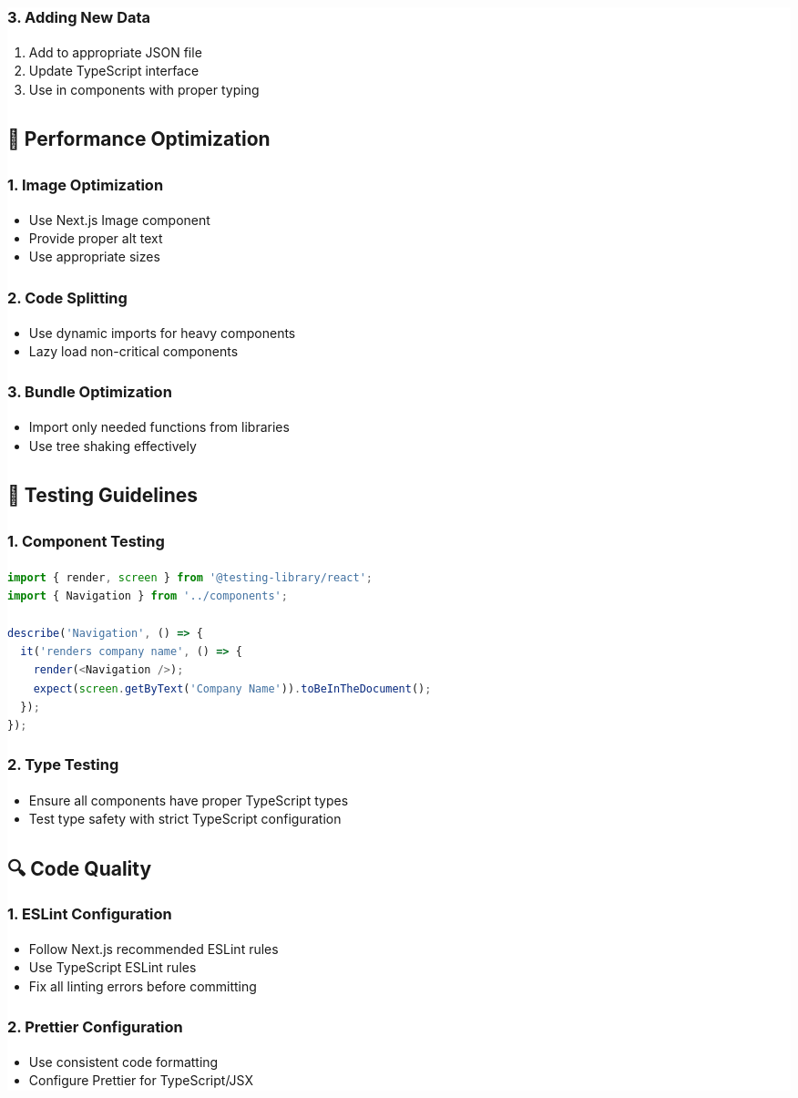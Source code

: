 ### 3. **Adding New Data**
1. Add to appropriate JSON file
2. Update TypeScript interface
3. Use in components with proper typing

## 🚀 Performance Optimization

### 1. **Image Optimization**
- Use Next.js Image component
- Provide proper alt text
- Use appropriate sizes

### 2. **Code Splitting**
- Use dynamic imports for heavy components
- Lazy load non-critical components

### 3. **Bundle Optimization**
- Import only needed functions from libraries
- Use tree shaking effectively

## 🧪 Testing Guidelines

### 1. **Component Testing**
```typescript
import { render, screen } from '@testing-library/react';
import { Navigation } from '../components';

describe('Navigation', () => {
  it('renders company name', () => {
    render(<Navigation />);
    expect(screen.getByText('Company Name')).toBeInTheDocument();
  });
});
```

### 2. **Type Testing**
- Ensure all components have proper TypeScript types
- Test type safety with strict TypeScript configuration

## 🔍 Code Quality

### 1. **ESLint Configuration**
- Follow Next.js recommended ESLint rules
- Use TypeScript ESLint rules
- Fix all linting errors before committing

### 2. **Prettier Configuration**
- Use consistent code formatting
- Configure Prettier for TypeScript/JSX
